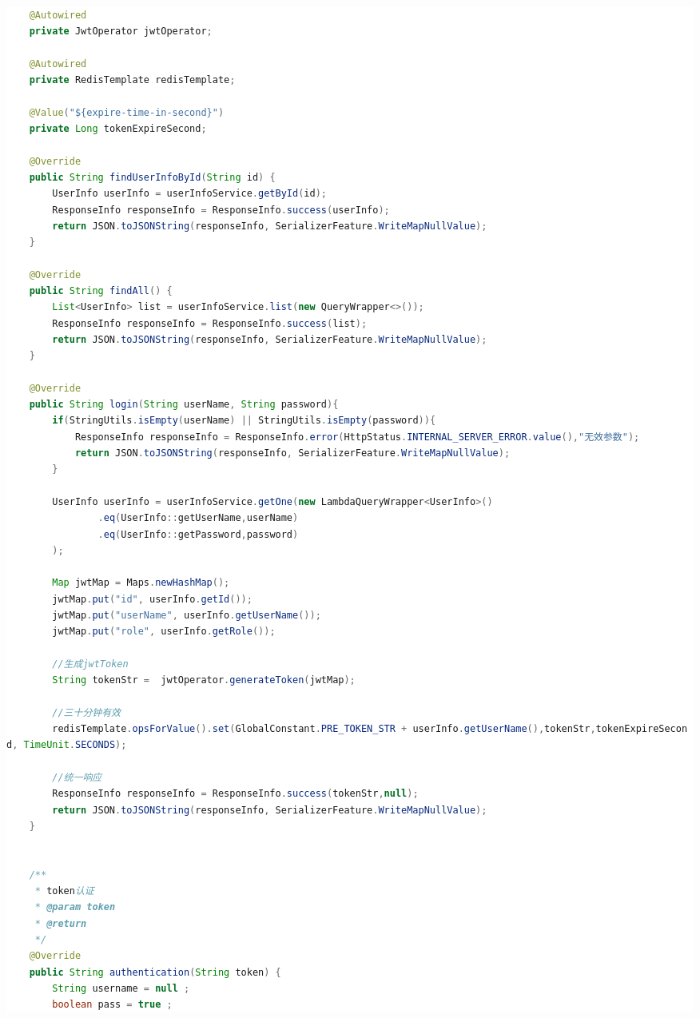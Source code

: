 ```java
	@Autowired
	private JwtOperator jwtOperator;

	@Autowired
	private RedisTemplate redisTemplate;

	@Value("${expire-time-in-second}")
	private Long tokenExpireSecond;

	@Override
	public String findUserInfoById(String id) {
		UserInfo userInfo = userInfoService.getById(id);
		ResponseInfo responseInfo = ResponseInfo.success(userInfo);
		return JSON.toJSONString(responseInfo, SerializerFeature.WriteMapNullValue);
	}

	@Override
	public String findAll() {
		List<UserInfo> list = userInfoService.list(new QueryWrapper<>());
		ResponseInfo responseInfo = ResponseInfo.success(list);
		return JSON.toJSONString(responseInfo, SerializerFeature.WriteMapNullValue);
	}

	@Override
	public String login(String userName, String password){
		if(StringUtils.isEmpty(userName) || StringUtils.isEmpty(password)){
			ResponseInfo responseInfo = ResponseInfo.error(HttpStatus.INTERNAL_SERVER_ERROR.value(),"无效参数");
			return JSON.toJSONString(responseInfo, SerializerFeature.WriteMapNullValue);
		}

		UserInfo userInfo = userInfoService.getOne(new LambdaQueryWrapper<UserInfo>()
				.eq(UserInfo::getUserName,userName)
				.eq(UserInfo::getPassword,password)
		);

		Map jwtMap = Maps.newHashMap();
		jwtMap.put("id", userInfo.getId());
		jwtMap.put("userName", userInfo.getUserName());
		jwtMap.put("role", userInfo.getRole());

		//生成jwtToken
		String tokenStr =  jwtOperator.generateToken(jwtMap);

		//三十分钟有效
		redisTemplate.opsForValue().set(GlobalConstant.PRE_TOKEN_STR + userInfo.getUserName(),tokenStr,tokenExpireSecond, TimeUnit.SECONDS);

		//统一响应
		ResponseInfo responseInfo = ResponseInfo.success(tokenStr,null);
		return JSON.toJSONString(responseInfo, SerializerFeature.WriteMapNullValue);
	}


	/**
	 * token认证
	 * @param token
	 * @return
	 */
	@Override
	public String authentication(String token) {
		String username = null ;
		boolean pass = true ;
```